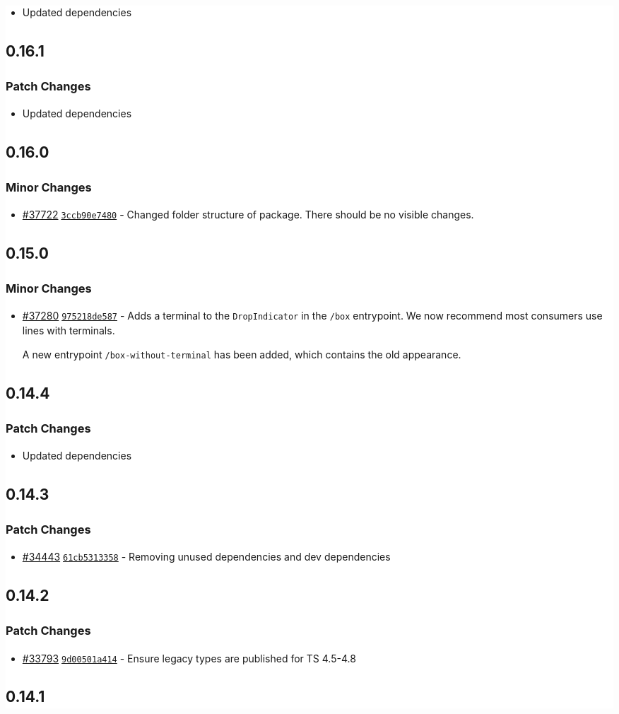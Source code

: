 - Updated dependencies

## 0.16.1

### Patch Changes

- Updated dependencies

## 0.16.0

### Minor Changes

- [#37722](https://bitbucket.org/atlassian/atlassian-frontend/pull-requests/37722) [`3ccb90e7480`](https://bitbucket.org/atlassian/atlassian-frontend/commits/3ccb90e7480) - Changed folder structure of package. There should be no visible changes.

## 0.15.0

### Minor Changes

- [#37280](https://bitbucket.org/atlassian/atlassian-frontend/pull-requests/37280) [`975218de587`](https://bitbucket.org/atlassian/atlassian-frontend/commits/975218de587) - Adds a terminal to the `DropIndicator` in the `/box` entrypoint. We now recommend most consumers use lines with terminals.

  A new entrypoint `/box-without-terminal` has been added, which contains the old appearance.

## 0.14.4

### Patch Changes

- Updated dependencies

## 0.14.3

### Patch Changes

- [#34443](https://bitbucket.org/atlassian/atlassian-frontend/pull-requests/34443) [`61cb5313358`](https://bitbucket.org/atlassian/atlassian-frontend/commits/61cb5313358) - Removing unused dependencies and dev dependencies

## 0.14.2

### Patch Changes

- [#33793](https://bitbucket.org/atlassian/atlassian-frontend/pull-requests/33793) [`9d00501a414`](https://bitbucket.org/atlassian/atlassian-frontend/commits/9d00501a414) - Ensure legacy types are published for TS 4.5-4.8

## 0.14.1
